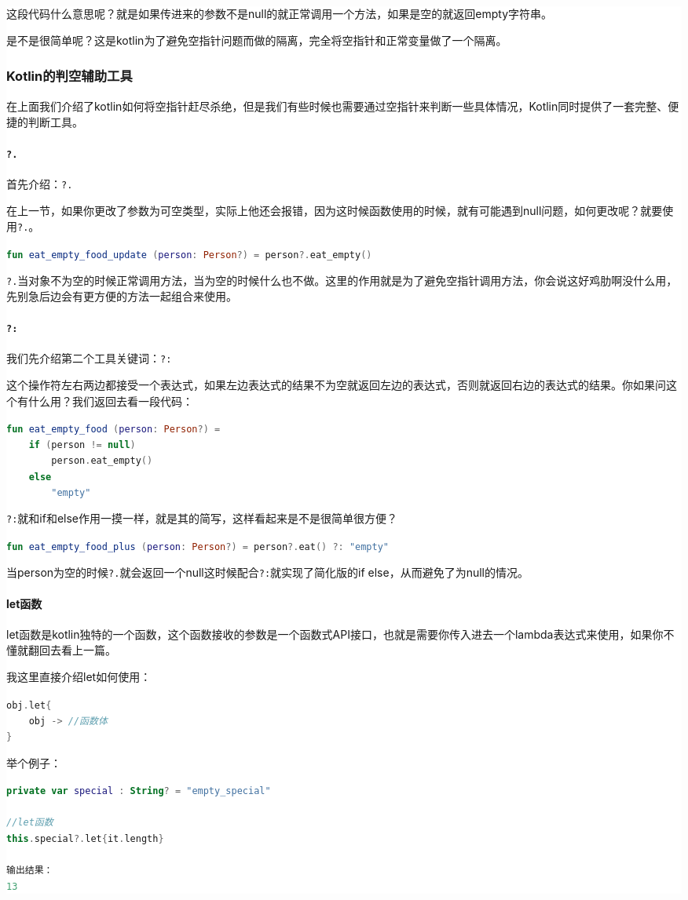 这段代码什么意思呢？就是如果传进来的参数不是null的就正常调用一个方法，如果是空的就返回empty字符串。

是不是很简单呢？这是kotlin为了避免空指针问题而做的隔离，完全将空指针和正常变量做了一个隔离。

### Kotlin的判空辅助工具

在上面我们介绍了kotlin如何将空指针赶尽杀绝，但是我们有些时候也需要通过空指针来判断一些具体情况，Kotlin同时提供了一套完整、便捷的判断工具。

#### `?.`

首先介绍：`?.`

在上一节，如果你更改了参数为可空类型，实际上他还会报错，因为这时候函数使用的时候，就有可能遇到null问题，如何更改呢？就要使用`?.`。

```kotlin
fun eat_empty_food_update (person: Person?) = person?.eat_empty()
```

`?.`当对象不为空的时候正常调用方法，当为空的时候什么也不做。这里的作用就是为了避免空指针调用方法，你会说这好鸡肋啊没什么用，先别急后边会有更方便的方法一起组合来使用。

#### `?:`

我们先介绍第二个工具关键词：`?:`

这个操作符左右两边都接受一个表达式，如果左边表达式的结果不为空就返回左边的表达式，否则就返回右边的表达式的结果。你如果问这个有什么用？我们返回去看一段代码：

```kotlin
fun eat_empty_food (person: Person?) = 
	if (person != null) 
		person.eat_empty() 
	else 
		"empty"
```

`?:`就和if和else作用一摸一样，就是其的简写，这样看起来是不是很简单很方便？

```kotlin
fun eat_empty_food_plus (person: Person?) = person?.eat() ?: "empty"
```

当person为空的时候`?.`就会返回一个null这时候配合`?:`就实现了简化版的if else，从而避免了为null的情况。

#### let函数

let函数是kotlin独特的一个函数，这个函数接收的参数是一个函数式API接口，也就是需要你传入进去一个lambda表达式来使用，如果你不懂就翻回去看上一篇。

我这里直接介绍let如何使用：

```kotlin
obj.let{
	obj -> //函数体
}
```

举个例子：

```kotlin
private var special : String? = "empty_special"

//let函数
this.special?.let{it.length}

输出结果：
13
```
